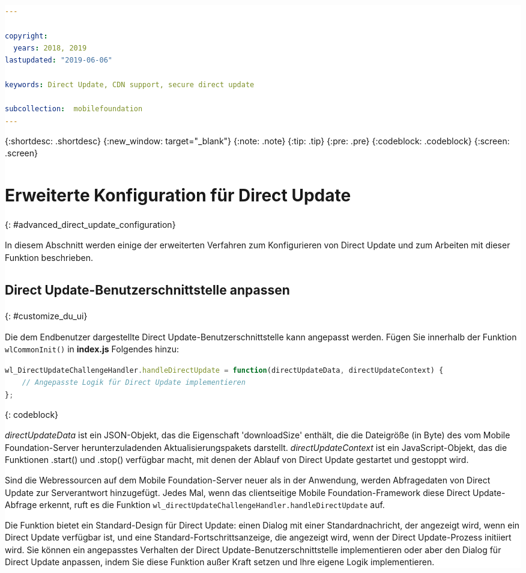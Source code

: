 ```yaml
---

copyright:
  years: 2018, 2019
lastupdated: "2019-06-06"

keywords: Direct Update, CDN support, secure direct update

subcollection:  mobilefoundation
---
```


{:shortdesc: .shortdesc}
{:new_window: target="_blank"}
{:note: .note}
{:tip: .tip}
{:pre: .pre}
{:codeblock: .codeblock}
{:screen: .screen}

# Erweiterte Konfiguration für Direct Update
{: #advanced_direct_update_configuration}

In diesem Abschnitt werden einige der erweiterten Verfahren zum Konfigurieren von Direct Update und zum Arbeiten mit dieser Funktion beschrieben.

## Direct Update-Benutzerschnittstelle anpassen
{: #customize_du_ui}

Die dem Endbenutzer dargestellte Direct Update-Benutzerschnittstelle kann angepasst werden.
Fügen Sie innerhalb der Funktion `wlCommonInit()` in **index.js** Folgendes hinzu:
```JavaScript
wl_DirectUpdateChallengeHandler.handleDirectUpdate = function(directUpdateData, directUpdateContext) {
    // Angepasste Logik für Direct Update implementieren
};
```
{: codeblock}

*directUpdateData* ist ein JSON-Objekt, das die Eigenschaft 'downloadSize' enthält, die die Dateigröße (in Byte) des vom Mobile Foundation-Server herunterzuladenden Aktualisierungspakets darstellt.
*directUpdateContext* ist ein JavaScript-Objekt, das die Funktionen .start() und .stop() verfügbar macht, mit denen der Ablauf von Direct Update gestartet und gestoppt wird.

Sind die Webressourcen auf dem Mobile Foundation-Server neuer als in der Anwendung, werden Abfragedaten von Direct Update zur Serverantwort hinzugefügt. Jedes Mal, wenn das clientseitige Mobile Foundation-Framework diese Direct Update-Abfrage erkennt, ruft es die Funktion `wl_directUpdateChallengeHandler.handleDirectUpdate` auf.

Die Funktion bietet ein Standard-Design für Direct Update: einen Dialog mit einer Standardnachricht, der angezeigt wird, wenn ein Direct Update verfügbar ist, und eine Standard-Fortschrittsanzeige, die angezeigt wird, wenn der Direct Update-Prozess initiiert wird. Sie können ein angepasstes Verhalten der Direct Update-Benutzerschnittstelle implementieren oder aber den Dialog für Direct Update anpassen, indem Sie diese Funktion außer Kraft setzen und Ihre eigene Logik implementieren.
